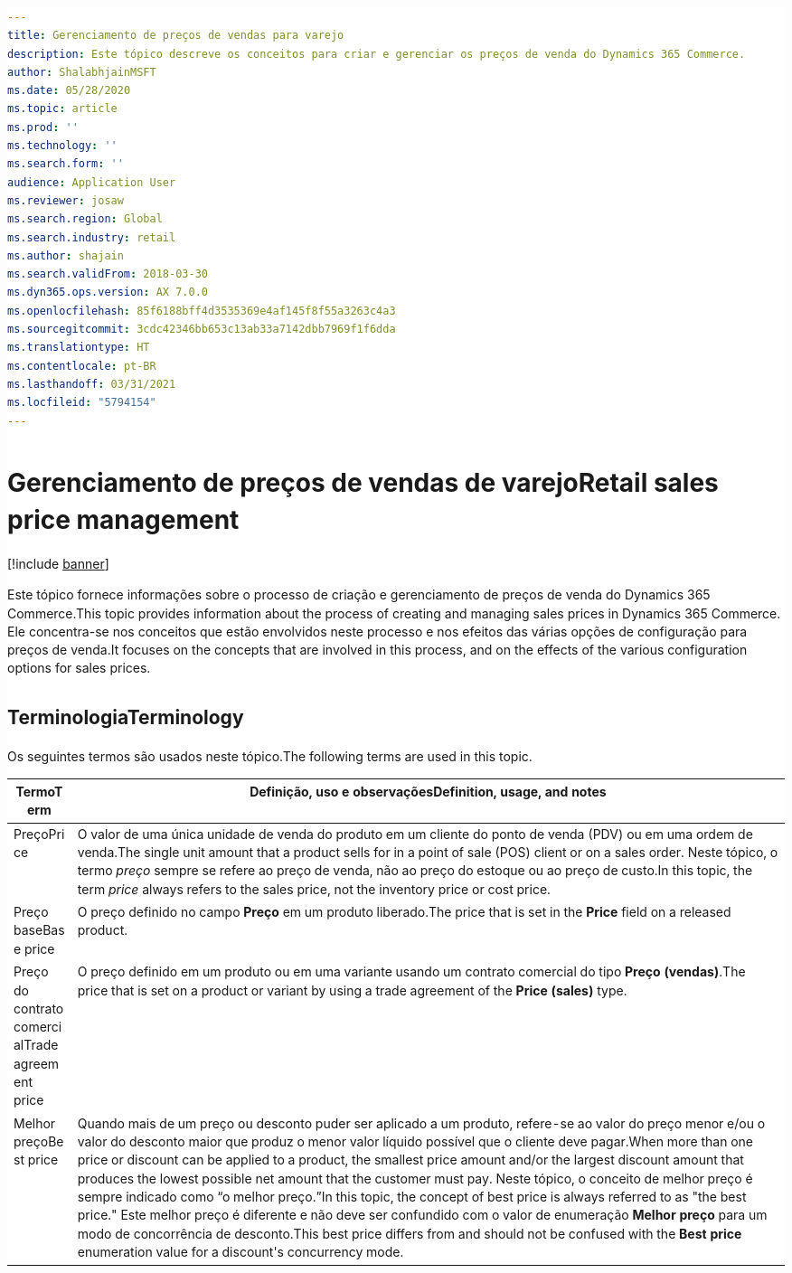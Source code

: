 ```yaml
---
title: Gerenciamento de preços de vendas para varejo
description: Este tópico descreve os conceitos para criar e gerenciar os preços de venda do Dynamics 365 Commerce.
author: ShalabhjainMSFT
ms.date: 05/28/2020
ms.topic: article
ms.prod: ''
ms.technology: ''
ms.search.form: ''
audience: Application User
ms.reviewer: josaw
ms.search.region: Global
ms.search.industry: retail
ms.author: shajain
ms.search.validFrom: 2018-03-30
ms.dyn365.ops.version: AX 7.0.0
ms.openlocfilehash: 85f6188bff4d3535369e4af145f8f55a3263c4a3
ms.sourcegitcommit: 3cdc42346bb653c13ab33a7142dbb7969f1f6dda
ms.translationtype: HT
ms.contentlocale: pt-BR
ms.lasthandoff: 03/31/2021
ms.locfileid: "5794154"
---
```

# <a name="retail-sales-price-management"></a><span data-ttu-id="fdc0b-103">Gerenciamento de preços de vendas de varejo</span><span class="sxs-lookup"><span data-stu-id="fdc0b-103">Retail sales price management</span></span>

[!include [banner](includes/banner.md)]

<span data-ttu-id="fdc0b-104">Este tópico fornece informações sobre o processo de criação e gerenciamento de preços de venda do Dynamics 365 Commerce.</span><span class="sxs-lookup"><span data-stu-id="fdc0b-104">This topic provides information about the process of creating and managing sales prices in Dynamics 365 Commerce.</span></span> <span data-ttu-id="fdc0b-105">Ele concentra-se nos conceitos que estão envolvidos neste processo e nos efeitos das várias opções de configuração para preços de venda.</span><span class="sxs-lookup"><span data-stu-id="fdc0b-105">It focuses on the concepts that are involved in this process, and on the effects of the various configuration options for sales prices.</span></span>

## <a name="terminology"></a><span data-ttu-id="fdc0b-106">Terminologia</span><span class="sxs-lookup"><span data-stu-id="fdc0b-106">Terminology</span></span>

<span data-ttu-id="fdc0b-107">Os seguintes termos são usados neste tópico.</span><span class="sxs-lookup"><span data-stu-id="fdc0b-107">The following terms are used in this topic.</span></span>

| <span data-ttu-id="fdc0b-108">Termo</span><span class="sxs-lookup"><span data-stu-id="fdc0b-108">Term</span></span> | <span data-ttu-id="fdc0b-109">Definição, uso e observações</span><span class="sxs-lookup"><span data-stu-id="fdc0b-109">Definition, usage, and notes</span></span> |
|---|---|
| <span data-ttu-id="fdc0b-110">Preço</span><span class="sxs-lookup"><span data-stu-id="fdc0b-110">Price</span></span> | <span data-ttu-id="fdc0b-111">O valor de uma única unidade de venda do produto em um cliente do ponto de venda (PDV) ou em uma ordem de venda.</span><span class="sxs-lookup"><span data-stu-id="fdc0b-111">The single unit amount that a product sells for in a point of sale (POS) client or on a sales order.</span></span> <span data-ttu-id="fdc0b-112">Neste tópico, o termo *preço* sempre se refere ao preço de venda, não ao preço do estoque ou ao preço de custo.</span><span class="sxs-lookup"><span data-stu-id="fdc0b-112">In this topic, the term *price* always refers to the sales price, not the inventory price or cost price.</span></span> |
| <span data-ttu-id="fdc0b-113">Preço base</span><span class="sxs-lookup"><span data-stu-id="fdc0b-113">Base price</span></span> | <span data-ttu-id="fdc0b-114">O preço definido no campo **Preço** em um produto liberado.</span><span class="sxs-lookup"><span data-stu-id="fdc0b-114">The price that is set in the **Price** field on a released product.</span></span> |
| <span data-ttu-id="fdc0b-115">Preço do contrato comercial</span><span class="sxs-lookup"><span data-stu-id="fdc0b-115">Trade agreement price</span></span> | <span data-ttu-id="fdc0b-116">O preço definido em um produto ou em uma variante usando um contrato comercial do tipo **Preço (vendas)**.</span><span class="sxs-lookup"><span data-stu-id="fdc0b-116">The price that is set on a product or variant by using a trade agreement of the **Price (sales)** type.</span></span> |
| <span data-ttu-id="fdc0b-117">Melhor preço</span><span class="sxs-lookup"><span data-stu-id="fdc0b-117">Best price</span></span> | <span data-ttu-id="fdc0b-118">Quando mais de um preço ou desconto puder ser aplicado a um produto, refere-se ao valor do preço menor e/ou o valor do desconto maior que produz o menor valor líquido possível que o cliente deve pagar.</span><span class="sxs-lookup"><span data-stu-id="fdc0b-118">When more than one price or discount can be applied to a product, the smallest price amount and/or the largest discount amount that produces the lowest possible net amount that the customer must pay.</span></span> <span data-ttu-id="fdc0b-119">Neste tópico, o conceito de melhor preço é sempre indicado como “o melhor preço.”</span><span class="sxs-lookup"><span data-stu-id="fdc0b-119">In this topic, the concept of best price is always referred to as "the best price."</span></span> <span data-ttu-id="fdc0b-120">Este melhor preço é diferente e não deve ser confundido com o valor de enumeração **Melhor preço** para um modo de concorrência de desconto.</span><span class="sxs-lookup"><span data-stu-id="fdc0b-120">This best price differs from and should not be confused with the **Best price** enumeration value for a discount's concurrency mode.</span></span> |
